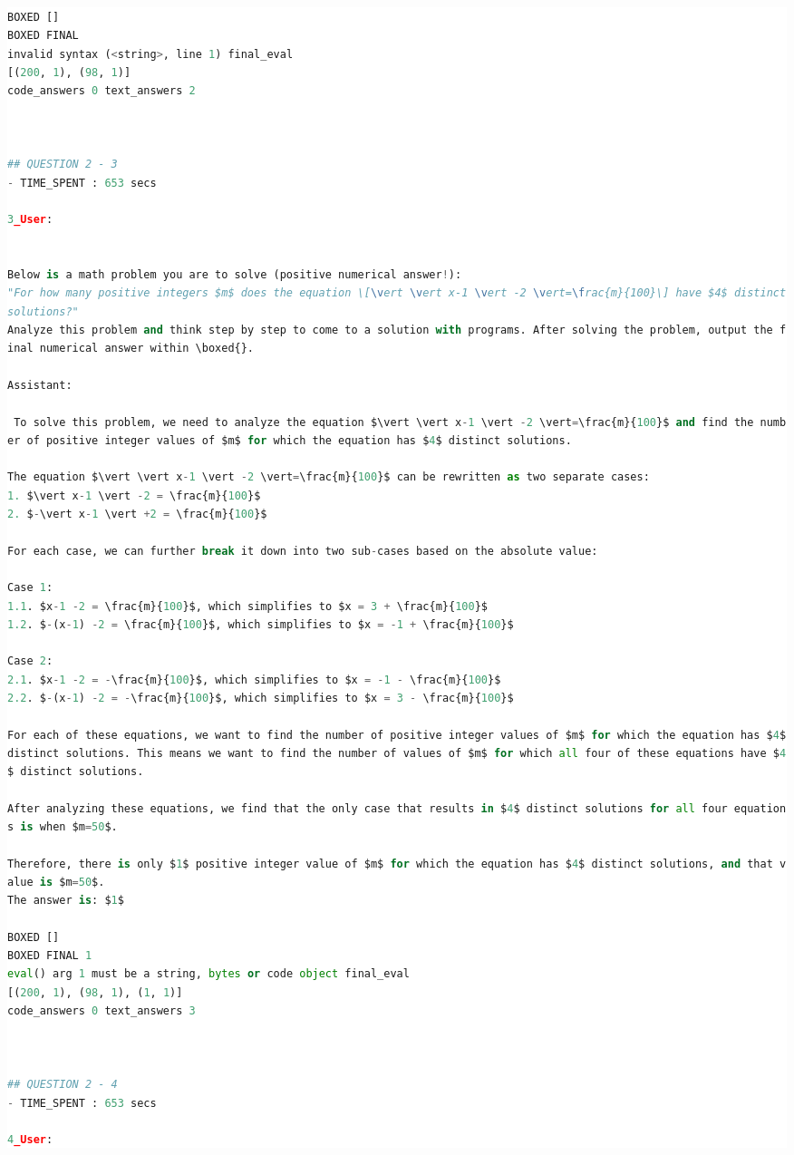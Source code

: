 ```python
BOXED []
BOXED FINAL 
invalid syntax (<string>, line 1) final_eval
[(200, 1), (98, 1)]
code_answers 0 text_answers 2



## QUESTION 2 - 3 
- TIME_SPENT : 653 secs

3_User:


Below is a math problem you are to solve (positive numerical answer!):
"For how many positive integers $m$ does the equation \[\vert \vert x-1 \vert -2 \vert=\frac{m}{100}\] have $4$ distinct solutions?"
Analyze this problem and think step by step to come to a solution with programs. After solving the problem, output the final numerical answer within \boxed{}.

Assistant:

 To solve this problem, we need to analyze the equation $\vert \vert x-1 \vert -2 \vert=\frac{m}{100}$ and find the number of positive integer values of $m$ for which the equation has $4$ distinct solutions.

The equation $\vert \vert x-1 \vert -2 \vert=\frac{m}{100}$ can be rewritten as two separate cases:
1. $\vert x-1 \vert -2 = \frac{m}{100}$
2. $-\vert x-1 \vert +2 = \frac{m}{100}$

For each case, we can further break it down into two sub-cases based on the absolute value:

Case 1:
1.1. $x-1 -2 = \frac{m}{100}$, which simplifies to $x = 3 + \frac{m}{100}$
1.2. $-(x-1) -2 = \frac{m}{100}$, which simplifies to $x = -1 + \frac{m}{100}$

Case 2:
2.1. $x-1 -2 = -\frac{m}{100}$, which simplifies to $x = -1 - \frac{m}{100}$
2.2. $-(x-1) -2 = -\frac{m}{100}$, which simplifies to $x = 3 - \frac{m}{100}$

For each of these equations, we want to find the number of positive integer values of $m$ for which the equation has $4$ distinct solutions. This means we want to find the number of values of $m$ for which all four of these equations have $4$ distinct solutions.

After analyzing these equations, we find that the only case that results in $4$ distinct solutions for all four equations is when $m=50$.

Therefore, there is only $1$ positive integer value of $m$ for which the equation has $4$ distinct solutions, and that value is $m=50$.
The answer is: $1$

BOXED []
BOXED FINAL 1
eval() arg 1 must be a string, bytes or code object final_eval
[(200, 1), (98, 1), (1, 1)]
code_answers 0 text_answers 3



## QUESTION 2 - 4 
- TIME_SPENT : 653 secs

4_User:
```